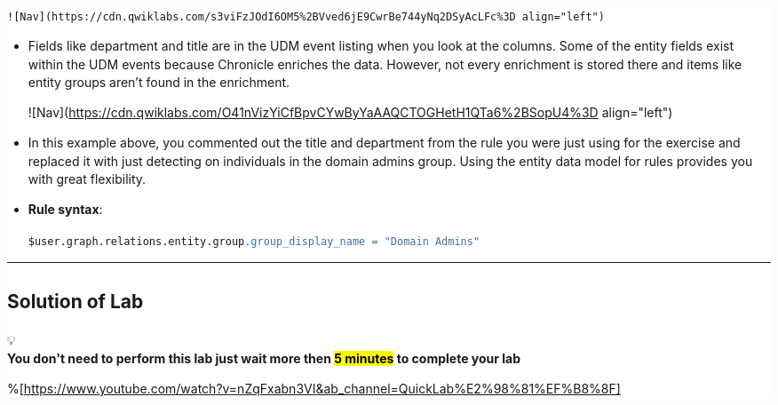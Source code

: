     ![Nav](https://cdn.qwiklabs.com/s3viFzJOdI6OM5%2BVved6jE9CwrBe744yNq2DSyAcLFc%3D align="left")
    
* Fields like department and title are in the UDM event listing when you look at the columns. Some of the entity fields exist within the UDM events because Chronicle enriches the data. However, not every enrichment is stored there and items like entity groups aren’t found in the enrichment.
    
    ![Nav](https://cdn.qwiklabs.com/O41nVizYiCfBpvCYwByYaAAQCTOGHetH1QTa6%2BSopU4%3D align="left")
    
* In this example above, you commented out the title and department from the rule you were just using for the exercise and replaced it with just detecting on individuals in the domain admins group. Using the entity data model for rules provides you with great flexibility.
    
* **Rule syntax**:
    
    ```apache
    $user.graph.relations.entity.group.group_display_name = "Domain Admins"
    ```
    

---

## Solution of Lab

<div data-node-type="callout">
<div data-node-type="callout-emoji">💡</div>
<div data-node-type="callout-text"><strong>You don't need to perform this lab just wait more then <mark>5 minutes</mark> to complete your lab</strong></div>
</div>

%[https://www.youtube.com/watch?v=nZqFxabn3VI&ab_channel=QuickLab%E2%98%81%EF%B8%8F]